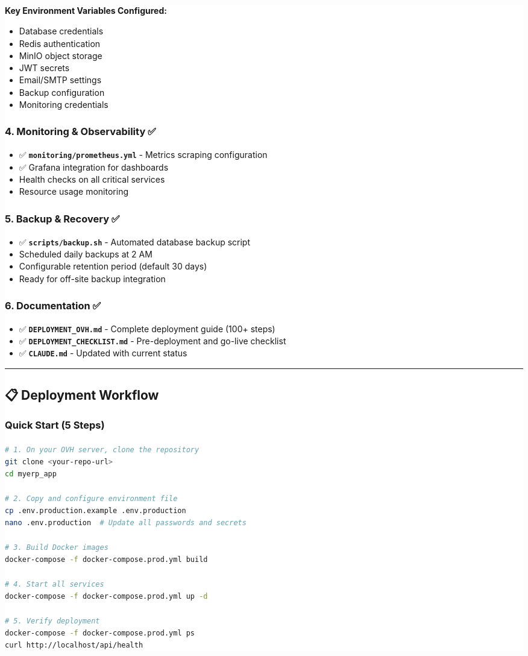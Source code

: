 **Key Environment Variables Configured:**
- Database credentials
- Redis authentication
- MinIO object storage
- JWT secrets
- Email/SMTP settings
- Backup configuration
- Monitoring credentials

### 4. **Monitoring & Observability** ✅

- ✅ **`monitoring/prometheus.yml`** - Metrics scraping configuration
- ✅ Grafana integration for dashboards
- Health checks on all critical services
- Resource usage monitoring

### 5. **Backup & Recovery** ✅

- ✅ **`scripts/backup.sh`** - Automated database backup script
- Scheduled daily backups at 2 AM
- Configurable retention period (default 30 days)
- Ready for off-site backup integration

### 6. **Documentation** ✅

- ✅ **`DEPLOYMENT_OVH.md`** - Complete deployment guide (100+ steps)
- ✅ **`DEPLOYMENT_CHECKLIST.md`** - Pre-deployment and go-live checklist
- ✅ **`CLAUDE.md`** - Updated with current status

---

## 📋 Deployment Workflow

### Quick Start (5 Steps)

```bash
# 1. On your OVH server, clone the repository
git clone <your-repo-url>
cd myerp_app

# 2. Copy and configure environment file
cp .env.production.example .env.production
nano .env.production  # Update all passwords and secrets

# 3. Build Docker images
docker-compose -f docker-compose.prod.yml build

# 4. Start all services
docker-compose -f docker-compose.prod.yml up -d

# 5. Verify deployment
docker-compose -f docker-compose.prod.yml ps
curl http://localhost/api/health
```

